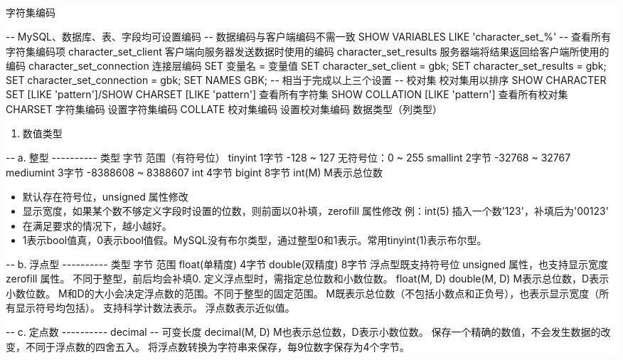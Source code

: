 字符集编码

-- MySQL、数据库、表、字段均可设置编码
-- 数据编码与客户端编码不需一致
SHOW VARIABLES LIKE 'character_set_%'   -- 查看所有字符集编码项
   character_set_client        客户端向服务器发送数据时使用的编码
   character_set_results       服务器端将结果返回给客户端所使用的编码
   character_set_connection    连接层编码
SET 变量名 = 变量值
   SET character_set_client = gbk;
   SET character_set_results = gbk;
   SET character_set_connection = gbk;
SET NAMES GBK;  -- 相当于完成以上三个设置
-- 校对集
   校对集用以排序
   SHOW CHARACTER SET [LIKE 'pattern']/SHOW CHARSET [LIKE 'pattern']   查看所有字符集
   SHOW COLLATION [LIKE 'pattern']     查看所有校对集
   CHARSET 字符集编码     设置字符集编码
   COLLATE 校对集编码     设置校对集编码
数据类型（列类型）

1. 数值类型

-- a. 整型 ----------
   类型         字节     范围（有符号位）
   tinyint     1字节    -128 ~ 127      无符号位：0 ~ 255
   smallint    2字节    -32768 ~ 32767
   mediumint   3字节    -8388608 ~ 8388607
   int         4字节
   bigint      8字节
   int(M)  M表示总位数
   - 默认存在符号位，unsigned 属性修改
   - 显示宽度，如果某个数不够定义字段时设置的位数，则前面以0补填，zerofill 属性修改
       例：int(5)   插入一个数'123'，补填后为'00123'
   - 在满足要求的情况下，越小越好。
   - 1表示bool值真，0表示bool值假。MySQL没有布尔类型，通过整型0和1表示。常用tinyint(1)表示布尔型。

-- b. 浮点型 ----------
   类型             字节     范围
   float(单精度)     4字节
   double(双精度)    8字节
   浮点型既支持符号位 unsigned 属性，也支持显示宽度 zerofill 属性。
       不同于整型，前后均会补填0.
   定义浮点型时，需指定总位数和小数位数。
       float(M, D)     double(M, D)
       M表示总位数，D表示小数位数。
       M和D的大小会决定浮点数的范围。不同于整型的固定范围。
       M既表示总位数（不包括小数点和正负号），也表示显示宽度（所有显示符号均包括）。
       支持科学计数法表示。
       浮点数表示近似值。

-- c. 定点数 ----------
   decimal -- 可变长度
   decimal(M, D)   M也表示总位数，D表示小数位数。
   保存一个精确的数值，不会发生数据的改变，不同于浮点数的四舍五入。
   将浮点数转换为字符串来保存，每9位数字保存为4个字节。
